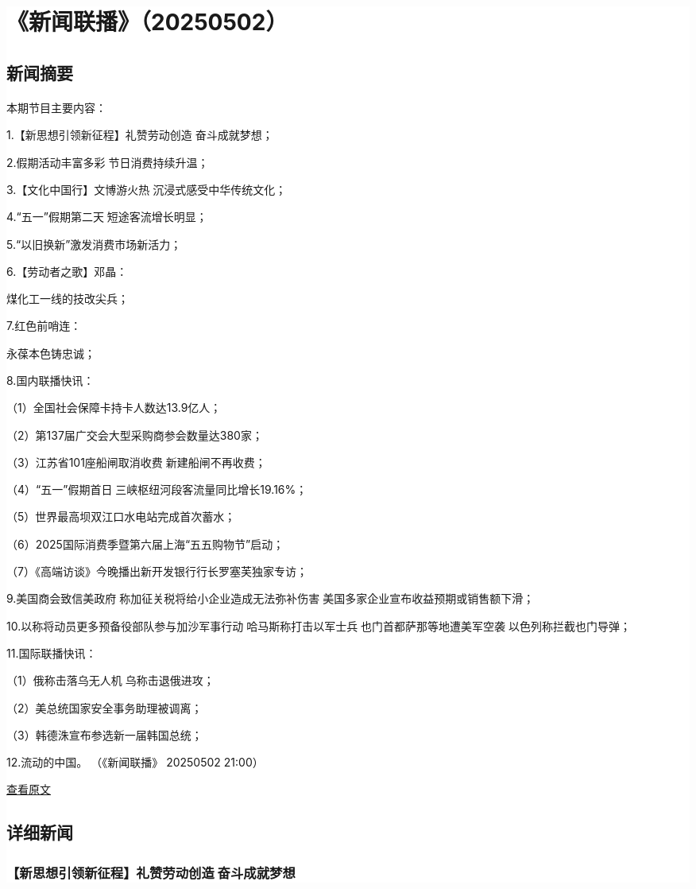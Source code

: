 # 《新闻联播》（20250502）

## 新闻摘要

本期节目主要内容：

1.【新思想引领新征程】礼赞劳动创造 奋斗成就梦想；

2.假期活动丰富多彩 节日消费持续升温；

3.【文化中国行】文博游火热 沉浸式感受中华传统文化；

4.“五一”假期第二天 短途客流增长明显；

5.“以旧换新”激发消费市场新活力；

6.【劳动者之歌】邓晶：

煤化工一线的技改尖兵；

7.红色前哨连：

永葆本色铸忠诚；

8.国内联播快讯：

（1）全国社会保障卡持卡人数达13.9亿人；

（2）第137届广交会大型采购商参会数量达380家；

（3）江苏省101座船闸取消收费 新建船闸不再收费；

（4）“五一”假期首日 三峡枢纽河段客流量同比增长19.16%；

（5）世界最高坝双江口水电站完成首次蓄水；

（6）2025国际消费季暨第六届上海“五五购物节”启动；

（7）《高端访谈》今晚播出新开发银行行长罗塞芙独家专访；

9.美国商会致信美政府 称加征关税将给小企业造成无法弥补伤害 美国多家企业宣布收益预期或销售额下滑；

10.以称将动员更多预备役部队参与加沙军事行动 哈马斯称打击以军士兵 也门首都萨那等地遭美军空袭 以色列称拦截也门导弹；

11.国际联播快讯：

（1）俄称击落乌无人机 乌称击退俄进攻；

（2）美总统国家安全事务助理被调离；

（3）韩德洙宣布参选新一届韩国总统；

12.流动的中国。
（《新闻联播》 20250502 21:00）

[查看原文](https://tv.cctv.com/2025/05/02/VIDE33Ouv3neEKDDZiRzB6bW250502.shtml)

## 详细新闻

### 【新思想引领新征程】礼赞劳动创造 奋斗成就梦想
